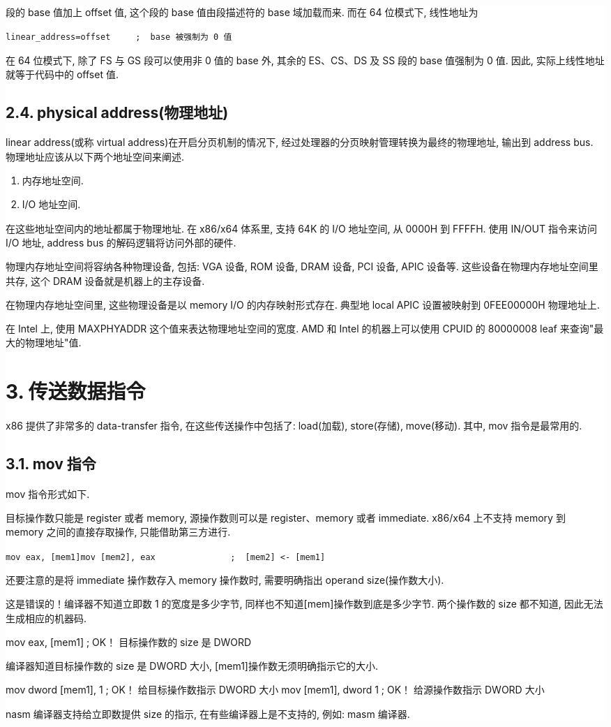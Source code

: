 段的 base 值加上 offset 值, 这个段的 base 值由段描述符的 base 域加载而来. 而在 64 位模式下, 线性地址为

```
linear_address=offset     ;  base 被强制为 0 值
```

在 64 位模式下, 除了 FS 与 GS 段可以使用非 0 值的 base 外, 其余的 ES、CS、DS 及 SS 段的 base 值强制为 0 值. 因此, 实际上线性地址就等于代码中的 offset 值.

## 2.4. physical address(物理地址)

linear address(或称 virtual address)在开启分页机制的情况下, 经过处理器的分页映射管理转换为最终的物理地址, 输出到 address bus. 物理地址应该从以下两个地址空间来阐述.

1) 内存地址空间.

2) I/O 地址空间.

在这些地址空间内的地址都属于物理地址. 在 x86/x64 体系里, 支持 64K 的 I/O 地址空间, 从 0000H 到 FFFFH. 使用 IN/OUT 指令来访问 I/O 地址, address bus 的解码逻辑将访问外部的硬件.

物理内存地址空间将容纳各种物理设备, 包括: VGA 设备, ROM 设备, DRAM 设备, PCI 设备, APIC 设备等. 这些设备在物理内存地址空间里共存, 这个 DRAM 设备就是机器上的主存设备.

在物理内存地址空间里, 这些物理设备是以 memory I/O 的内存映射形式存在. 典型地 local APIC 设置被映射到 0FEE00000H 物理地址上.

在 Intel 上, 使用 MAXPHYADDR 这个值来表达物理地址空间的宽度. AMD 和 Intel 的机器上可以使用 CPUID 的 80000008 leaf 来查询"最大的物理地址"值.

# 3. 传送数据指令

x86 提供了非常多的 data-transfer 指令, 在这些传送操作中包括了: load(加载), store(存储), move(移动). 其中, mov 指令是最常用的.

## 3.1. mov 指令

mov 指令形式如下.



目标操作数只能是 register 或者 memory, 源操作数则可以是 register、memory 或者 immediate. x86/x64 上不支持 memory 到 memory 之间的直接存取操作, 只能借助第三方进行.

```
mov eax, [mem1]mov [mem2], eax               ;  [mem2] <- [mem1]
```

还要注意的是将 immediate 操作数存入 memory 操作数时, 需要明确指出 operand size(操作数大小).



这是错误的！编译器不知道立即数 1 的宽度是多少字节, 同样也不知道[mem]操作数到底是多少字节. 两个操作数的 size 都不知道, 因此无法生成相应的机器码.

mov eax, [mem1]               ;  OK！ 目标操作数的 size 是 DWORD

编译器知道目标操作数的 size 是 DWORD 大小, [mem1]操作数无须明确指示它的大小.

mov dword [mem1], 1          ;  OK！ 给目标操作数指示 DWORD 大小 mov [mem1], dword 1          ;  OK！ 给源操作数指示 DWORD 大小

nasm 编译器支持给立即数提供 size 的指示, 在有些编译器上是不支持的, 例如: masm 编译器.
